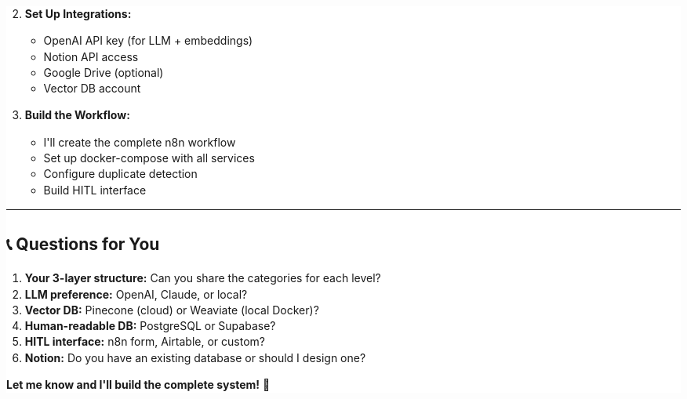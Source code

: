 2. **Set Up Integrations:**
   - OpenAI API key (for LLM + embeddings)
   - Notion API access
   - Google Drive (optional)
   - Vector DB account

3. **Build the Workflow:**
   - I'll create the complete n8n workflow
   - Set up docker-compose with all services
   - Configure duplicate detection
   - Build HITL interface

---

## 📞 Questions for You

1. **Your 3-layer structure:** Can you share the categories for each level?
2. **LLM preference:** OpenAI, Claude, or local?
3. **Vector DB:** Pinecone (cloud) or Weaviate (local Docker)?
4. **Human-readable DB:** PostgreSQL or Supabase?
5. **HITL interface:** n8n form, Airtable, or custom?
6. **Notion:** Do you have an existing database or should I design one?

**Let me know and I'll build the complete system!** 🎉

